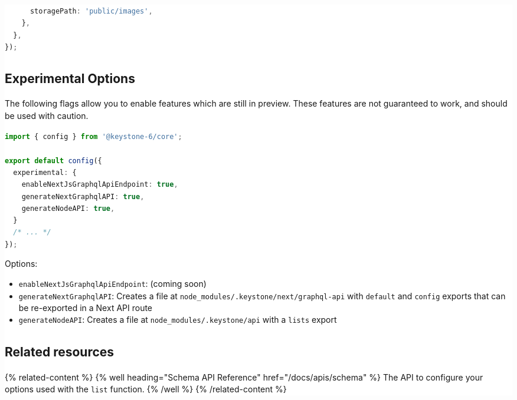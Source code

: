 ```typescript
      storagePath: 'public/images',
    },
  },
});
```

## Experimental Options

The following flags allow you to enable features which are still in preview.
These features are not guaranteed to work, and should be used with caution.

```typescript
import { config } from '@keystone-6/core';

export default config({
  experimental: {
    enableNextJsGraphqlApiEndpoint: true,
    generateNextGraphqlAPI: true,
    generateNodeAPI: true,
  }
  /* ... */
});
```

Options:

- `enableNextJsGraphqlApiEndpoint`: (coming soon)
- `generateNextGraphqlAPI`: Creates a file at `node_modules/.keystone/next/graphql-api` with `default` and `config` exports that can be re-exported in a Next API route
- `generateNodeAPI`: Creates a file at `node_modules/.keystone/api` with a `lists` export

## Related resources

{% related-content %}
{% well
heading="Schema API Reference"
href="/docs/apis/schema" %}
The API to configure your  options used with the `list` function.
{% /well %}
{% /related-content %}
